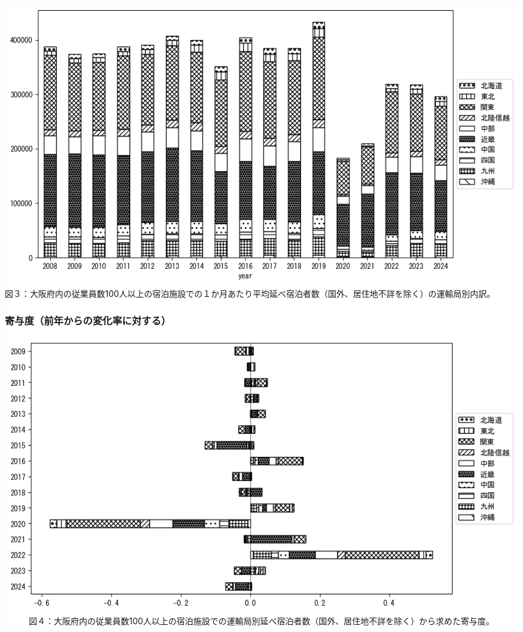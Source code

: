 <img src="../images/bar_chart/大阪府.png">
<figcaption>図３：大阪府内の従業員数100人以上の宿泊施設での１か月あたり平均延べ宿泊者数（国外、居住地不詳を除く）の運輸局別内訳。</figcaption>
</div>

<h3 id="h3_2">寄与度（前年からの変化率に対する）</h3>
<div style="text-align: center">
<img src="../images/contribution/大阪府.png">
<figcaption>図４：大阪府内の従業員数100人以上の宿泊施設での運輸局別延べ宿泊者数（国外、居住地不詳を除く）から求めた寄与度。</figcaption>
</div>

